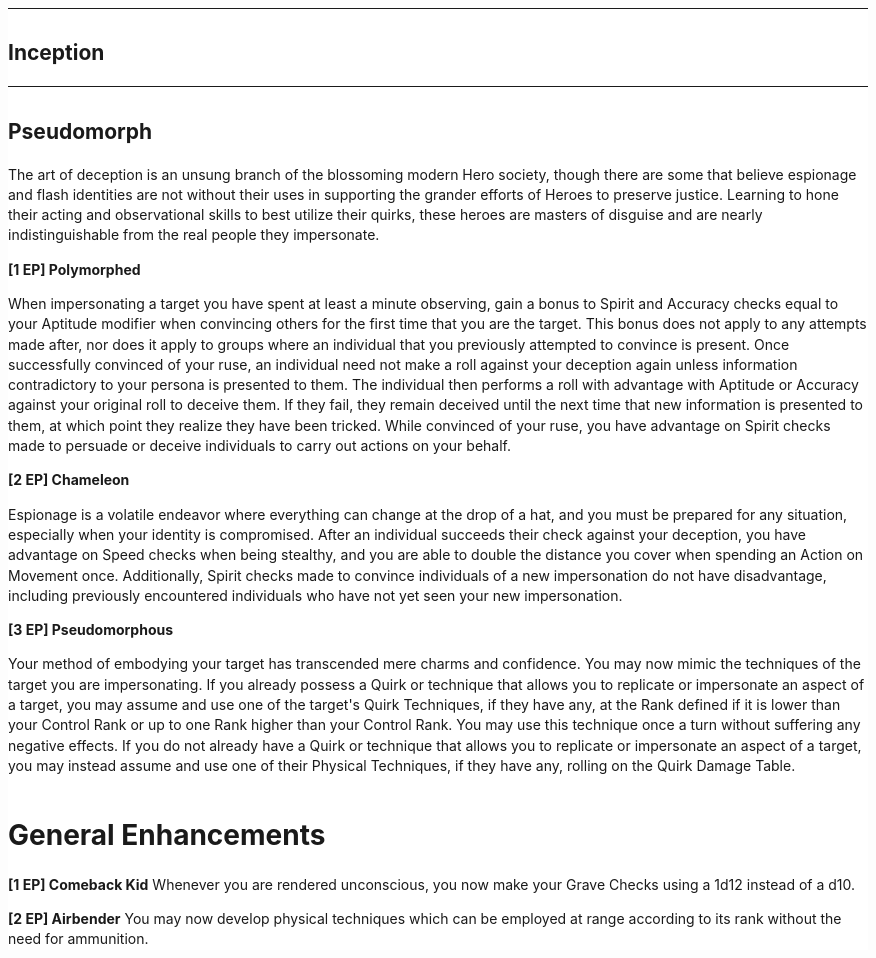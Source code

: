 ****
## Inception

****
## Pseudomorph

The art of deception is an unsung branch of the blossoming modern Hero society, though there are some that believe espionage and flash identities are not without their uses in supporting the grander efforts of Heroes to preserve justice. Learning to hone their acting and observational skills to best utilize their quirks, these heroes are masters of disguise and are nearly indistinguishable from the real people they impersonate.

**\[1 EP\] Polymorphed**

When impersonating a target you have spent at least a minute observing, gain a bonus to Spirit and Accuracy checks equal to your Aptitude modifier when convincing others for the first time that you are the target. This bonus does not apply to any attempts made after, nor does it apply to groups where an individual that you previously attempted to convince is present. Once successfully convinced of your ruse, an individual need not make a roll against your deception again unless information contradictory to your persona is presented to them. The individual then performs a roll with advantage with Aptitude or Accuracy against your original roll to deceive them. If they fail, they remain deceived until the next time that new information is presented to them, at which point they realize they have been tricked. While convinced of your ruse, you have advantage on Spirit checks made to persuade or deceive individuals to carry out actions on your behalf.

**\[2 EP\] Chameleon**

Espionage is a volatile endeavor where everything can change at the drop of a hat, and you must be prepared for any situation, especially when your identity is compromised. After an individual succeeds their check against your deception, you have advantage on Speed checks when being stealthy, and you are able to double the distance you cover when spending an Action on Movement once. Additionally, Spirit checks made to convince individuals of a new impersonation do not have disadvantage, including previously encountered individuals who have not yet seen your new impersonation.

**\[3 EP\] Pseudomorphous**

Your method of embodying your target has transcended mere charms and confidence. You may now mimic the techniques of the target you are impersonating. If you already possess a Quirk or technique that allows you to replicate or impersonate an aspect of a target, you may assume and use one of the target's Quirk Techniques, if they have any, at the Rank defined if it is lower than your Control Rank or up to one Rank higher than your Control Rank. You may use this technique once a turn without suffering any negative effects. If you do not already have a Quirk or technique that allows you to replicate or impersonate an aspect of a target, you may instead assume and use one of their Physical Techniques, if they have any, rolling on the Quirk Damage Table.

# General Enhancements

**\[1 EP\] Comeback Kid**
Whenever you are rendered unconscious, you now make your Grave Checks using a 1d12 instead of a d10.

**\[2 EP\] Airbender**
You may now develop physical techniques which can be employed at range according to its rank without the need for ammunition.
